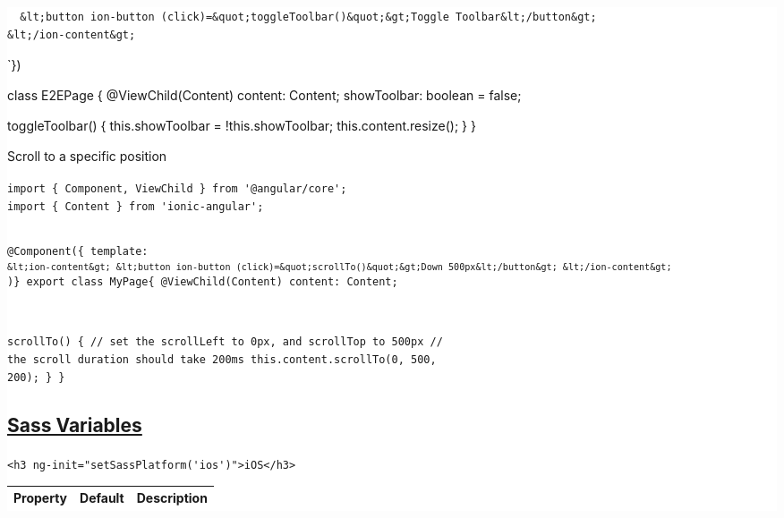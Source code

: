       &lt;button ion-button (click)=&quot;toggleToolbar()&quot;&gt;Toggle Toolbar&lt;/button&gt;
    &lt;/ion-content&gt;
`})

class E2EPage {
  @ViewChild(Content) content: Content;
  showToolbar: boolean = false;

  toggleToolbar() {
    this.showToolbar = !this.showToolbar;
    this.content.resize();
  }
}
</code></pre>
<p>Scroll to a specific position</p>
<pre><code class="lang-ts">import { Component, ViewChild } from &#39;@angular/core&#39;;
import { Content } from &#39;ionic-angular&#39;;

@Component({
  template: `&lt;ion-content&gt;
               &lt;button ion-button (click)=&quot;scrollTo()&quot;&gt;Down 500px&lt;/button&gt;
             &lt;/ion-content&gt;`
)}
export class MyPage{
  @ViewChild(Content) content: Content;

  scrollTo() {
    // set the scrollLeft to 0px, and scrollTop to 500px
    // the scroll duration should take 200ms
    this.content.scrollTo(0, 500, 200);
  }
}
</code></pre>



  <h2 id="sass-variable-header"><a class="anchor" name="sass-variables" href="#sass-variables">Sass Variables</a></h2>
  <div id="sass-variables" ng-controller="SassToggleCtrl">
  <div class="sass-platform-toggle">
    
    <h3 ng-init="setSassPlatform('ios')">iOS</h3>
    
  </div>


  
  <table ng-show="active === 'ios'" id="sass-ios" class="table param-table" style="margin:0;">
    <thead>
      <tr>
        <th>Property</th>
        <th>Default</th>
        <th>Description</th>
      </tr>
    </thead>
    <tbody>
      